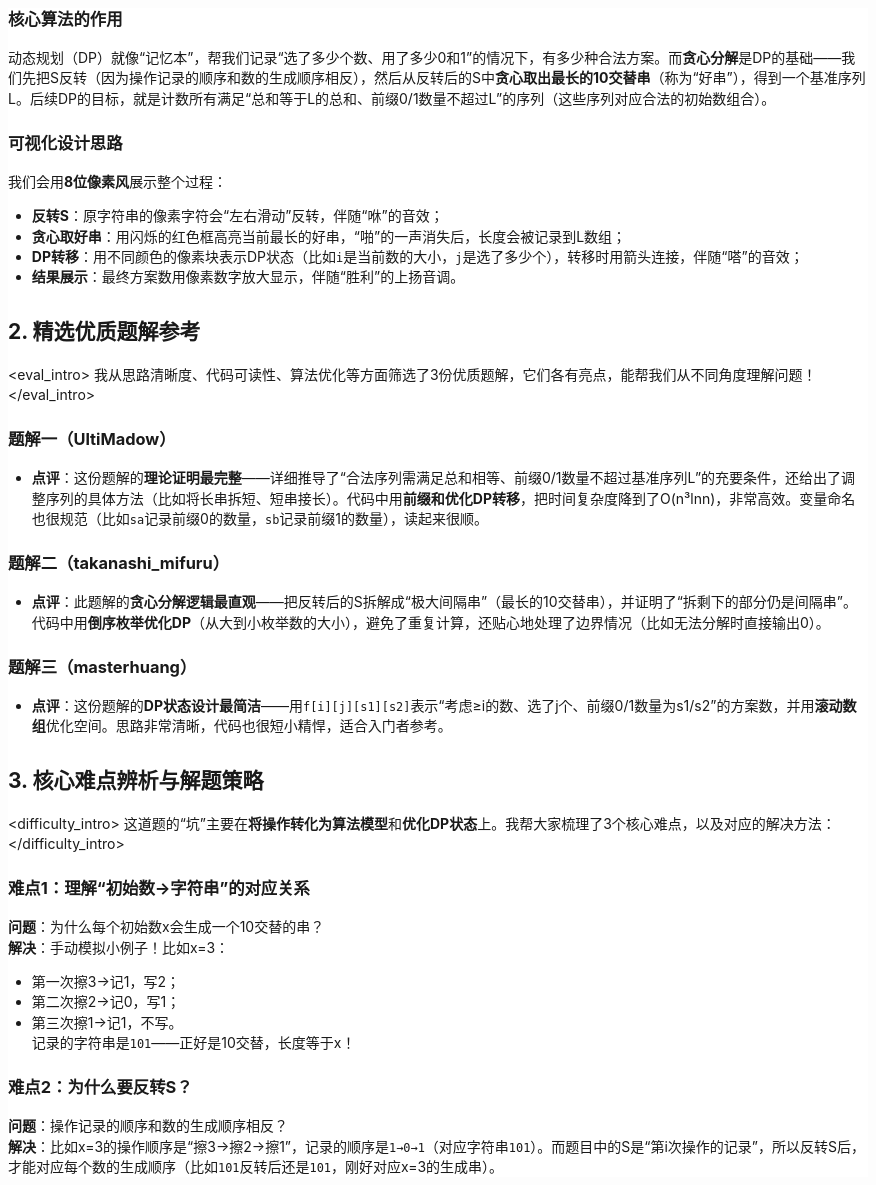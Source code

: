 ### 核心算法的作用
动态规划（DP）就像“记忆本”，帮我们记录“选了多少个数、用了多少0和1”的情况下，有多少种合法方案。而**贪心分解**是DP的基础——我们先把S反转（因为操作记录的顺序和数的生成顺序相反），然后从反转后的S中**贪心取出最长的10交替串**（称为“好串”），得到一个基准序列L。后续DP的目标，就是计数所有满足“总和等于L的总和、前缀0/1数量不超过L”的序列（这些序列对应合法的初始数组合）。

### 可视化设计思路
我们会用**8位像素风**展示整个过程：
- **反转S**：原字符串的像素字符会“左右滑动”反转，伴随“咻”的音效；
- **贪心取好串**：用闪烁的红色框高亮当前最长的好串，“啪”的一声消失后，长度会被记录到L数组；
- **DP转移**：用不同颜色的像素块表示DP状态（比如`i`是当前数的大小，`j`是选了多少个），转移时用箭头连接，伴随“嗒”的音效；
- **结果展示**：最终方案数用像素数字放大显示，伴随“胜利”的上扬音调。


## 2. 精选优质题解参考

<eval_intro>
我从思路清晰度、代码可读性、算法优化等方面筛选了3份优质题解，它们各有亮点，能帮我们从不同角度理解问题！
</eval_intro>

### 题解一（UltiMadow）
* **点评**：这份题解的**理论证明最完整**——详细推导了“合法序列需满足总和相等、前缀0/1数量不超过基准序列L”的充要条件，还给出了调整序列的具体方法（比如将长串拆短、短串接长）。代码中用**前缀和优化DP转移**，把时间复杂度降到了O(n³lnn)，非常高效。变量命名也很规范（比如`sa`记录前缀0的数量，`sb`记录前缀1的数量），读起来很顺。

### 题解二（takanashi_mifuru）
* **点评**：此题解的**贪心分解逻辑最直观**——把反转后的S拆解成“极大间隔串”（最长的10交替串），并证明了“拆剩下的部分仍是间隔串”。代码中用**倒序枚举优化DP**（从大到小枚举数的大小），避免了重复计算，还贴心地处理了边界情况（比如无法分解时直接输出0）。

### 题解三（masterhuang）
* **点评**：这份题解的**DP状态设计最简洁**——用`f[i][j][s1][s2]`表示“考虑≥i的数、选了j个、前缀0/1数量为s1/s2”的方案数，并用**滚动数组**优化空间。思路非常清晰，代码也很短小精悍，适合入门者参考。


## 3. 核心难点辨析与解题策略

<difficulty_intro>
这道题的“坑”主要在**将操作转化为算法模型**和**优化DP状态**上。我帮大家梳理了3个核心难点，以及对应的解决方法：
</difficulty_intro>

### 难点1：理解“初始数→字符串”的对应关系
**问题**：为什么每个初始数x会生成一个10交替的串？  
**解决**：手动模拟小例子！比如x=3：
- 第一次擦3→记1，写2；
- 第二次擦2→记0，写1；
- 第三次擦1→记1，不写。  
记录的字符串是`101`——正好是10交替，长度等于x！

### 难点2：为什么要反转S？
**问题**：操作记录的顺序和数的生成顺序相反？  
**解决**：比如x=3的操作顺序是“擦3→擦2→擦1”，记录的顺序是`1→0→1`（对应字符串`101`）。而题目中的S是“第i次操作的记录”，所以反转S后，才能对应每个数的生成顺序（比如`101`反转后还是`101`，刚好对应x=3的生成串）。
